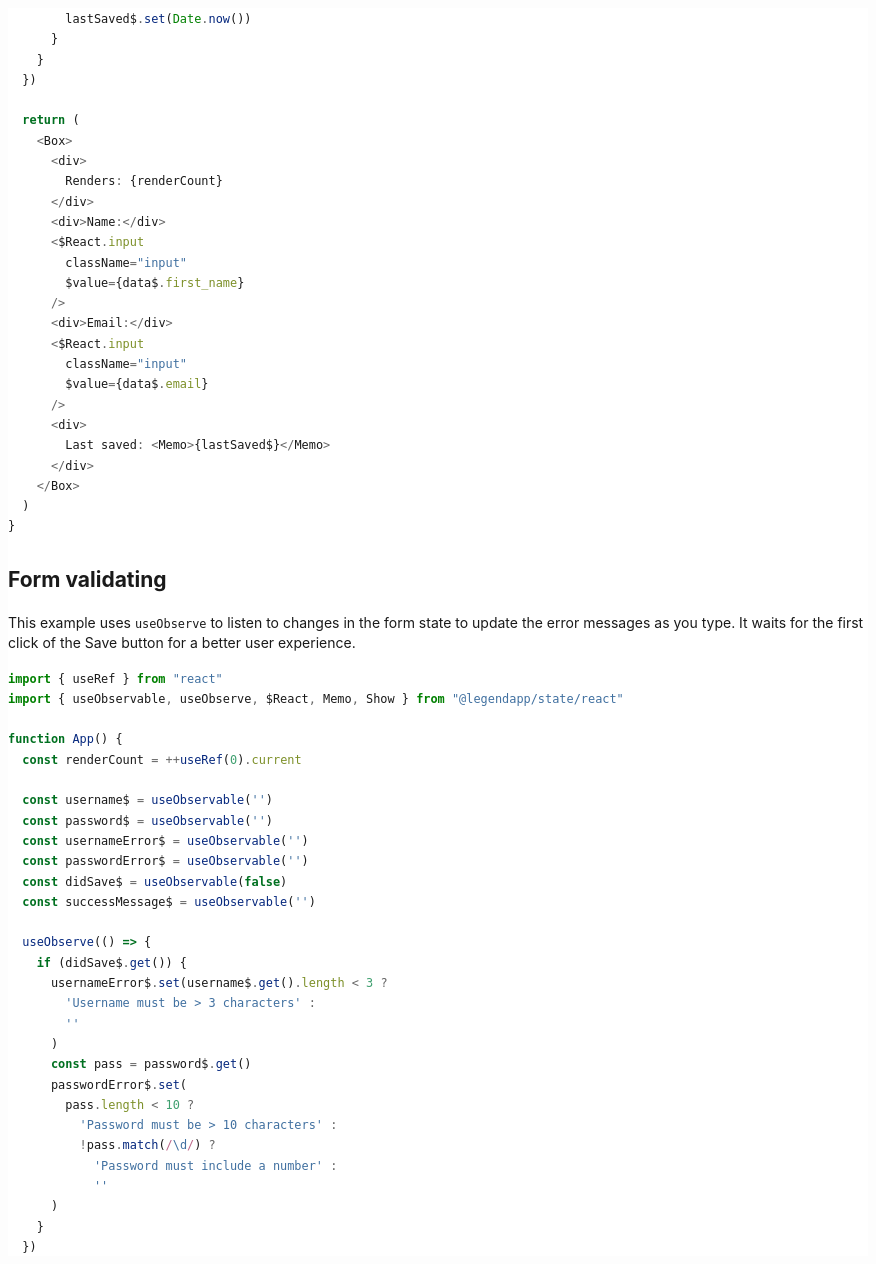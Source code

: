 ```typescript
        lastSaved$.set(Date.now())
      }
    }
  })

  return (
    <Box>
      <div>
        Renders: {renderCount}
      </div>
      <div>Name:</div>
      <$React.input
        className="input"
        $value={data$.first_name}
      />
      <div>Email:</div>
      <$React.input
        className="input"
        $value={data$.email}
      />
      <div>
        Last saved: <Memo>{lastSaved$}</Memo>
      </div>
    </Box>
  )
}
```

## Form validating

This example uses `useObserve` to listen to changes in the form state to update the error messages as you type. It waits for the first click of the Save button for a better user experience.

```typescript
import { useRef } from "react"
import { useObservable, useObserve, $React, Memo, Show } from "@legendapp/state/react"

function App() {
  const renderCount = ++useRef(0).current

  const username$ = useObservable('')
  const password$ = useObservable('')
  const usernameError$ = useObservable('')
  const passwordError$ = useObservable('')
  const didSave$ = useObservable(false)
  const successMessage$ = useObservable('')

  useObserve(() => {
    if (didSave$.get()) {
      usernameError$.set(username$.get().length < 3 ?
        'Username must be > 3 characters' :
        ''
      )
      const pass = password$.get()
      passwordError$.set(
        pass.length < 10 ?
          'Password must be > 10 characters' :
          !pass.match(/\d/) ?
            'Password must include a number' :
            ''
      )
    }
  })
```